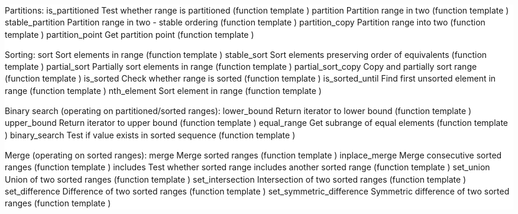 Partitions:
is_partitioned 
Test whether range is partitioned (function template )
partition
Partition range in two (function template )
stable_partition
Partition range in two - stable ordering (function template )
partition_copy 
Partition range into two (function template )
partition_point 
Get partition point (function template )

Sorting:
sort
Sort elements in range (function template )
stable_sort
Sort elements preserving order of equivalents (function template )
partial_sort
Partially sort elements in range (function template )
partial_sort_copy
Copy and partially sort range (function template )
is_sorted 
Check whether range is sorted (function template )
is_sorted_until 
Find first unsorted element in range (function template )
nth_element
Sort element in range (function template )

Binary search (operating on partitioned/sorted ranges):
lower_bound
Return iterator to lower bound (function template )
upper_bound
Return iterator to upper bound (function template )
equal_range
Get subrange of equal elements (function template )
binary_search
Test if value exists in sorted sequence (function template )

Merge (operating on sorted ranges):
merge
Merge sorted ranges (function template )
inplace_merge
Merge consecutive sorted ranges (function template )
includes
Test whether sorted range includes another sorted range (function template )
set_union
Union of two sorted ranges (function template )
set_intersection
Intersection of two sorted ranges (function template )
set_difference
Difference of two sorted ranges (function template )
set_symmetric_difference
Symmetric difference of two sorted ranges (function template )
